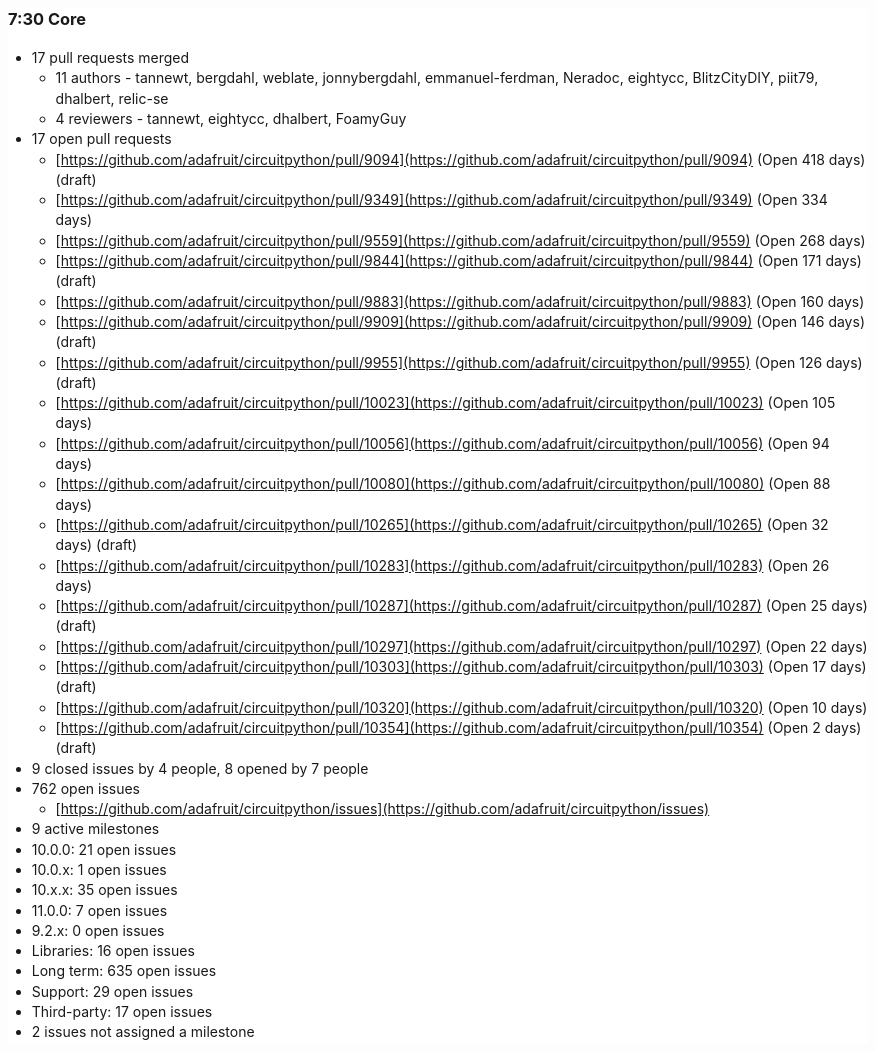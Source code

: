 ### 7:30 Core

* 17 pull requests merged  
  * 11 authors \- tannewt, bergdahl, weblate, jonnybergdahl, emmanuel-ferdman, Neradoc, eightycc, BlitzCityDIY, piit79, dhalbert, relic-se  
  * 4 reviewers \- tannewt, eightycc, dhalbert, FoamyGuy  
* 17 open pull requests  
  * [https://github.com/adafruit/circuitpython/pull/9094](https://github.com/adafruit/circuitpython/pull/9094) (Open 418 days) (draft)  
  * [https://github.com/adafruit/circuitpython/pull/9349](https://github.com/adafruit/circuitpython/pull/9349) (Open 334 days)  
  * [https://github.com/adafruit/circuitpython/pull/9559](https://github.com/adafruit/circuitpython/pull/9559) (Open 268 days)  
  * [https://github.com/adafruit/circuitpython/pull/9844](https://github.com/adafruit/circuitpython/pull/9844) (Open 171 days) (draft)  
  * [https://github.com/adafruit/circuitpython/pull/9883](https://github.com/adafruit/circuitpython/pull/9883) (Open 160 days)  
  * [https://github.com/adafruit/circuitpython/pull/9909](https://github.com/adafruit/circuitpython/pull/9909) (Open 146 days) (draft)  
  * [https://github.com/adafruit/circuitpython/pull/9955](https://github.com/adafruit/circuitpython/pull/9955) (Open 126 days) (draft)  
  * [https://github.com/adafruit/circuitpython/pull/10023](https://github.com/adafruit/circuitpython/pull/10023) (Open 105 days)  
  * [https://github.com/adafruit/circuitpython/pull/10056](https://github.com/adafruit/circuitpython/pull/10056) (Open 94 days)  
  * [https://github.com/adafruit/circuitpython/pull/10080](https://github.com/adafruit/circuitpython/pull/10080) (Open 88 days)  
  * [https://github.com/adafruit/circuitpython/pull/10265](https://github.com/adafruit/circuitpython/pull/10265) (Open 32 days) (draft)  
  * [https://github.com/adafruit/circuitpython/pull/10283](https://github.com/adafruit/circuitpython/pull/10283) (Open 26 days)  
  * [https://github.com/adafruit/circuitpython/pull/10287](https://github.com/adafruit/circuitpython/pull/10287) (Open 25 days) (draft)  
  * [https://github.com/adafruit/circuitpython/pull/10297](https://github.com/adafruit/circuitpython/pull/10297) (Open 22 days)  
  * [https://github.com/adafruit/circuitpython/pull/10303](https://github.com/adafruit/circuitpython/pull/10303) (Open 17 days) (draft)  
  * [https://github.com/adafruit/circuitpython/pull/10320](https://github.com/adafruit/circuitpython/pull/10320) (Open 10 days)  
  * [https://github.com/adafruit/circuitpython/pull/10354](https://github.com/adafruit/circuitpython/pull/10354) (Open 2 days) (draft)  
* 9 closed issues by 4 people, 8 opened by 7 people  
* 762 open issues  
  * [https://github.com/adafruit/circuitpython/issues](https://github.com/adafruit/circuitpython/issues)  
* 9 active milestones  
* 10.0.0: 21 open issues  
* 10.0.x: 1 open issues  
* 10.x.x: 35 open issues  
* 11.0.0: 7 open issues  
* 9.2.x: 0 open issues  
* Libraries: 16 open issues  
* Long term: 635 open issues  
* Support: 29 open issues  
* Third-party: 17 open issues  
* 2 issues not assigned a milestone
